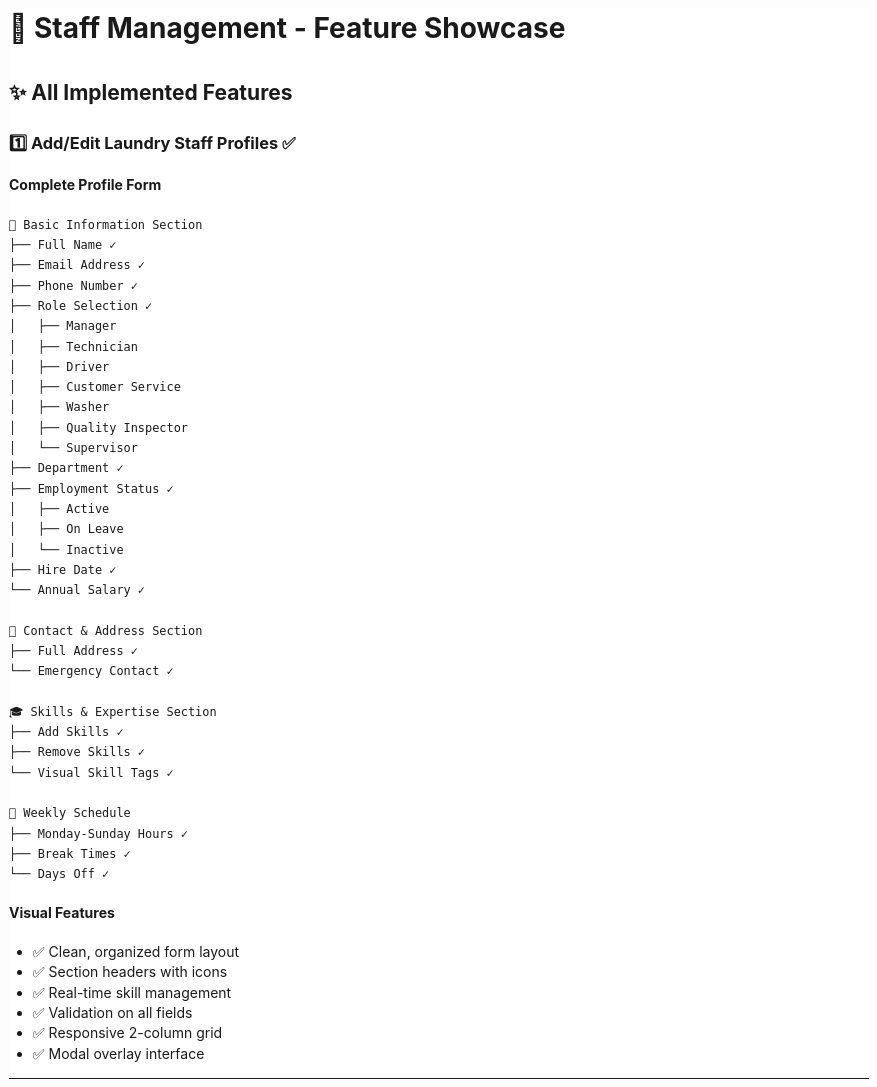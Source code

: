 # 🎨 Staff Management - Feature Showcase

## ✨ All Implemented Features

### 1️⃣ Add/Edit Laundry Staff Profiles ✅

#### Complete Profile Form
```
📝 Basic Information Section
├── Full Name ✓
├── Email Address ✓
├── Phone Number ✓
├── Role Selection ✓
│   ├── Manager
│   ├── Technician
│   ├── Driver
│   ├── Customer Service
│   ├── Washer
│   ├── Quality Inspector
│   └── Supervisor
├── Department ✓
├── Employment Status ✓
│   ├── Active
│   ├── On Leave
│   └── Inactive
├── Hire Date ✓
└── Annual Salary ✓

📍 Contact & Address Section
├── Full Address ✓
└── Emergency Contact ✓

🎓 Skills & Expertise Section
├── Add Skills ✓
├── Remove Skills ✓
└── Visual Skill Tags ✓

📅 Weekly Schedule
├── Monday-Sunday Hours ✓
├── Break Times ✓
└── Days Off ✓
```

#### Visual Features
- ✅ Clean, organized form layout
- ✅ Section headers with icons
- ✅ Real-time skill management
- ✅ Validation on all fields
- ✅ Responsive 2-column grid
- ✅ Modal overlay interface

---